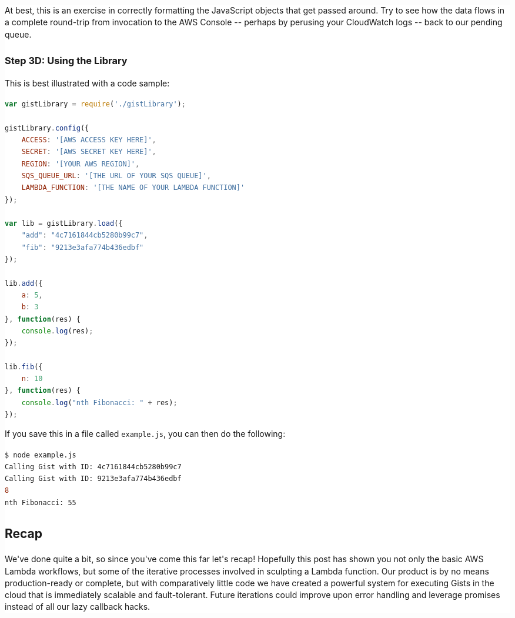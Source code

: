 At best, this is an exercise in correctly formatting the JavaScript objects that get passed around. Try to see how the data flows in a complete round-trip from invocation to the AWS Console -- perhaps by perusing your CloudWatch logs -- back to our pending queue.

### Step 3D: Using the Library

This is best illustrated with a code sample:

```js
var gistLibrary = require('./gistLibrary');

gistLibrary.config({
	ACCESS: '[AWS ACCESS KEY HERE]',
	SECRET: '[AWS SECRET KEY HERE]',
	REGION: '[YOUR AWS REGION]',
	SQS_QUEUE_URL: '[THE URL OF YOUR SQS QUEUE]',
	LAMBDA_FUNCTION: '[THE NAME OF YOUR LAMBDA FUNCTION]'
});

var lib = gistLibrary.load({
	"add": "4c7161844cb5280b99c7",
	"fib": "9213e3afa774b436edbf"
});

lib.add({
	a: 5,
	b: 3
}, function(res) {
	console.log(res);
});

lib.fib({
	n: 10
}, function(res) {
	console.log("nth Fibonacci: " + res);
});
```

If you save this in a file called `example.js`, you can then do the following:

```diff
$ node example.js 
Calling Gist with ID: 4c7161844cb5280b99c7
Calling Gist with ID: 9213e3afa774b436edbf
8
nth Fibonacci: 55
```

## Recap

We've done quite a bit, so since you've come this far let's recap! Hopefully this post has shown you not only the basic AWS Lambda workflows, but some of the iterative processes involved in sculpting a Lambda function. Our product is by no means production-ready or complete, but with comparatively little code we have created a powerful system for executing Gists in the cloud that is immediately scalable and fault-tolerant. Future iterations could improve upon error handling and leverage promises instead of all our lazy callback hacks.
